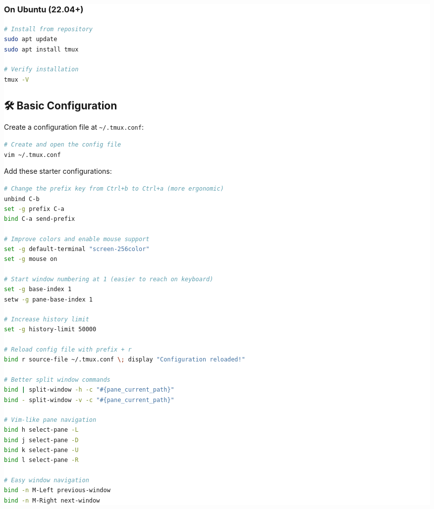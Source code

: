### On Ubuntu (22.04+)

```bash
# Install from repository
sudo apt update
sudo apt install tmux

# Verify installation
tmux -V
```

## 🛠️ Basic Configuration

Create a configuration file at `~/.tmux.conf`:

```bash
# Create and open the config file
vim ~/.tmux.conf
```

Add these starter configurations:

```bash
# Change the prefix key from Ctrl+b to Ctrl+a (more ergonomic)
unbind C-b
set -g prefix C-a
bind C-a send-prefix

# Improve colors and enable mouse support
set -g default-terminal "screen-256color"
set -g mouse on

# Start window numbering at 1 (easier to reach on keyboard)
set -g base-index 1
setw -g pane-base-index 1

# Increase history limit
set -g history-limit 50000

# Reload config file with prefix + r
bind r source-file ~/.tmux.conf \; display "Configuration reloaded!"

# Better split window commands
bind | split-window -h -c "#{pane_current_path}"
bind - split-window -v -c "#{pane_current_path}"

# Vim-like pane navigation
bind h select-pane -L
bind j select-pane -D
bind k select-pane -U
bind l select-pane -R

# Easy window navigation
bind -n M-Left previous-window
bind -n M-Right next-window
```
